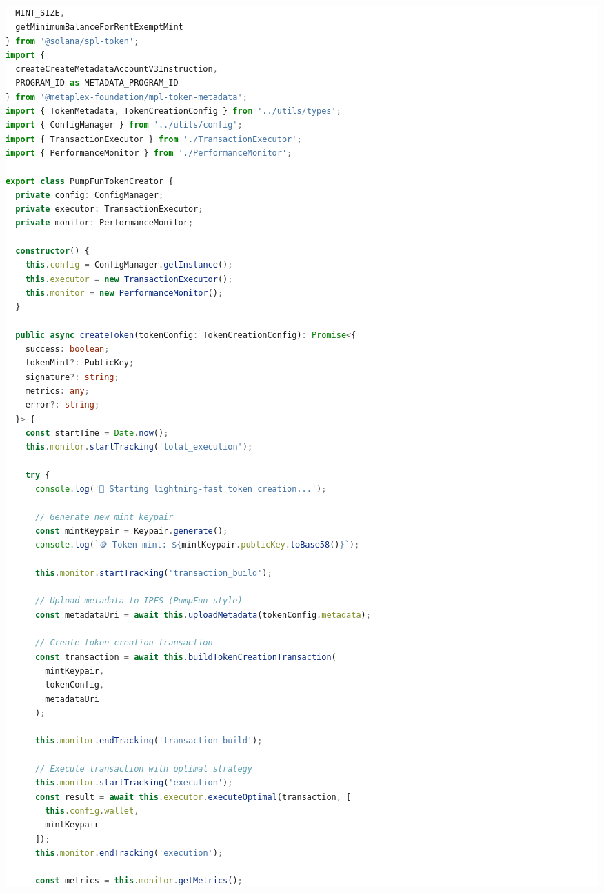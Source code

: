 ```typescript
  MINT_SIZE,
  getMinimumBalanceForRentExemptMint
} from '@solana/spl-token';
import { 
  createCreateMetadataAccountV3Instruction,
  PROGRAM_ID as METADATA_PROGRAM_ID
} from '@metaplex-foundation/mpl-token-metadata';
import { TokenMetadata, TokenCreationConfig } from '../utils/types';
import { ConfigManager } from '../utils/config';
import { TransactionExecutor } from './TransactionExecutor';
import { PerformanceMonitor } from './PerformanceMonitor';

export class PumpFunTokenCreator {
  private config: ConfigManager;
  private executor: TransactionExecutor;
  private monitor: PerformanceMonitor;
  
  constructor() {
    this.config = ConfigManager.getInstance();
    this.executor = new TransactionExecutor();
    this.monitor = new PerformanceMonitor();
  }

  public async createToken(tokenConfig: TokenCreationConfig): Promise<{
    success: boolean;
    tokenMint?: PublicKey;
    signature?: string;
    metrics: any;
    error?: string;
  }> {
    const startTime = Date.now();
    this.monitor.startTracking('total_execution');
    
    try {
      console.log('🎯 Starting lightning-fast token creation...');
      
      // Generate new mint keypair
      const mintKeypair = Keypair.generate();
      console.log(`🪙 Token mint: ${mintKeypair.publicKey.toBase58()}`);
      
      this.monitor.startTracking('transaction_build');
      
      // Upload metadata to IPFS (PumpFun style)
      const metadataUri = await this.uploadMetadata(tokenConfig.metadata);
      
      // Create token creation transaction
      const transaction = await this.buildTokenCreationTransaction(
        mintKeypair,
        tokenConfig,
        metadataUri
      );
      
      this.monitor.endTracking('transaction_build');
      
      // Execute transaction with optimal strategy
      this.monitor.startTracking('execution');
      const result = await this.executor.executeOptimal(transaction, [
        this.config.wallet,
        mintKeypair
      ]);
      this.monitor.endTracking('execution');
      
      const metrics = this.monitor.getMetrics();
```